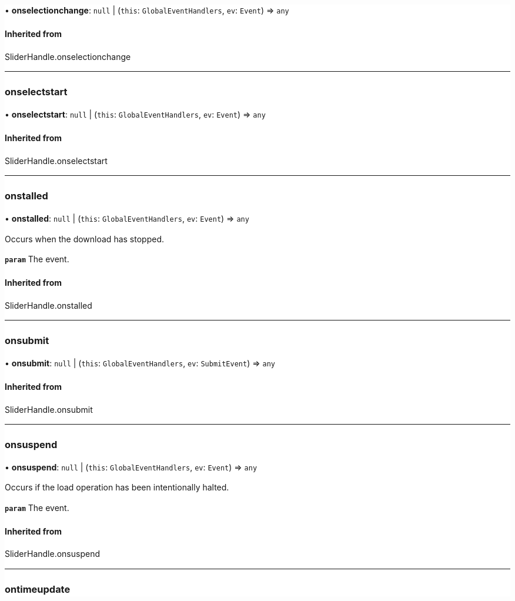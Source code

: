 • **onselectionchange**: `null` \| (`this`: `GlobalEventHandlers`, `ev`: `Event`) => `any`

#### Inherited from

SliderHandle.onselectionchange

---

### onselectstart

• **onselectstart**: `null` \| (`this`: `GlobalEventHandlers`, `ev`: `Event`) => `any`

#### Inherited from

SliderHandle.onselectstart

---

### onstalled

• **onstalled**: `null` \| (`this`: `GlobalEventHandlers`, `ev`: `Event`) => `any`

Occurs when the download has stopped.

**`param`** The event.

#### Inherited from

SliderHandle.onstalled

---

### onsubmit

• **onsubmit**: `null` \| (`this`: `GlobalEventHandlers`, `ev`: `SubmitEvent`) => `any`

#### Inherited from

SliderHandle.onsubmit

---

### onsuspend

• **onsuspend**: `null` \| (`this`: `GlobalEventHandlers`, `ev`: `Event`) => `any`

Occurs if the load operation has been intentionally halted.

**`param`** The event.

#### Inherited from

SliderHandle.onsuspend

---

### ontimeupdate
